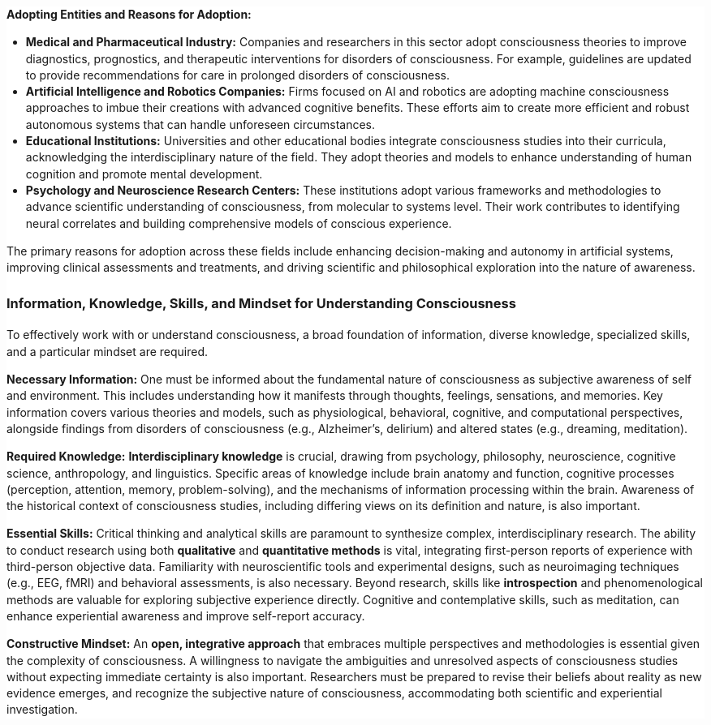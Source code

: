 **Adopting Entities and Reasons for Adoption:**
*   **Medical and Pharmaceutical Industry:** Companies and researchers in this sector adopt consciousness theories to improve diagnostics, prognostics, and therapeutic interventions for disorders of consciousness. For example, guidelines are updated to provide recommendations for care in prolonged disorders of consciousness.
*   **Artificial Intelligence and Robotics Companies:** Firms focused on AI and robotics are adopting machine consciousness approaches to imbue their creations with advanced cognitive benefits. These efforts aim to create more efficient and robust autonomous systems that can handle unforeseen circumstances.
*   **Educational Institutions:** Universities and other educational bodies integrate consciousness studies into their curricula, acknowledging the interdisciplinary nature of the field. They adopt theories and models to enhance understanding of human cognition and promote mental development.
*   **Psychology and Neuroscience Research Centers:** These institutions adopt various frameworks and methodologies to advance scientific understanding of consciousness, from molecular to systems level. Their work contributes to identifying neural correlates and building comprehensive models of conscious experience.

The primary reasons for adoption across these fields include enhancing decision-making and autonomy in artificial systems, improving clinical assessments and treatments, and driving scientific and philosophical exploration into the nature of awareness.

### Information, Knowledge, Skills, and Mindset for Understanding Consciousness

To effectively work with or understand consciousness, a broad foundation of information, diverse knowledge, specialized skills, and a particular mindset are required.

**Necessary Information:**
One must be informed about the fundamental nature of consciousness as subjective awareness of self and environment. This includes understanding how it manifests through thoughts, feelings, sensations, and memories. Key information covers various theories and models, such as physiological, behavioral, cognitive, and computational perspectives, alongside findings from disorders of consciousness (e.g., Alzheimer’s, delirium) and altered states (e.g., dreaming, meditation).

**Required Knowledge:**
**Interdisciplinary knowledge** is crucial, drawing from psychology, philosophy, neuroscience, cognitive science, anthropology, and linguistics. Specific areas of knowledge include brain anatomy and function, cognitive processes (perception, attention, memory, problem-solving), and the mechanisms of information processing within the brain. Awareness of the historical context of consciousness studies, including differing views on its definition and nature, is also important.

**Essential Skills:**
Critical thinking and analytical skills are paramount to synthesize complex, interdisciplinary research. The ability to conduct research using both **qualitative** and **quantitative methods** is vital, integrating first-person reports of experience with third-person objective data. Familiarity with neuroscientific tools and experimental designs, such as neuroimaging techniques (e.g., EEG, fMRI) and behavioral assessments, is also necessary. Beyond research, skills like **introspection** and phenomenological methods are valuable for exploring subjective experience directly. Cognitive and contemplative skills, such as meditation, can enhance experiential awareness and improve self-report accuracy.

**Constructive Mindset:**
An **open, integrative approach** that embraces multiple perspectives and methodologies is essential given the complexity of consciousness. A willingness to navigate the ambiguities and unresolved aspects of consciousness studies without expecting immediate certainty is also important. Researchers must be prepared to revise their beliefs about reality as new evidence emerges, and recognize the subjective nature of consciousness, accommodating both scientific and experiential investigation.
